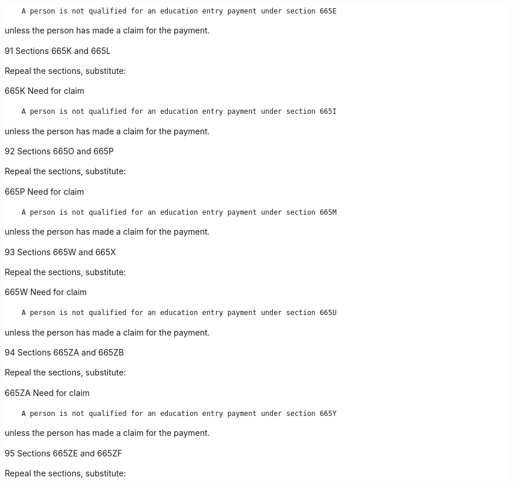		A person is not qualified for an education entry payment under section 665E

unless the person has made a claim for the payment.

 </dl>

91  Sections 665K and 665L

Repeal the sections, substitute:

665K  Need for claim

<dl compact="">

		A person is not qualified for an education entry payment under section 665I

unless the person has made a claim for the payment.

 </dl>

92  Sections 665O and 665P

Repeal the sections, substitute:

665P  Need for claim

<dl compact="">

		A person is not qualified for an education entry payment under section 665M

unless the person has made a claim for the payment.

 </dl>

93  Sections 665W and 665X

Repeal the sections, substitute:

665W  Need for claim

<dl compact="">

		A person is not qualified for an education entry payment under section 665U

unless the person has made a claim for the payment.

 </dl>

94  Sections 665ZA and 665ZB

Repeal the sections, substitute:

665ZA  Need for claim

<dl compact="">

		A person is not qualified for an education entry payment under section 665Y

unless the person has made a claim for the payment.

 </dl>

95  Sections 665ZE and 665ZF

Repeal the sections, substitute:
